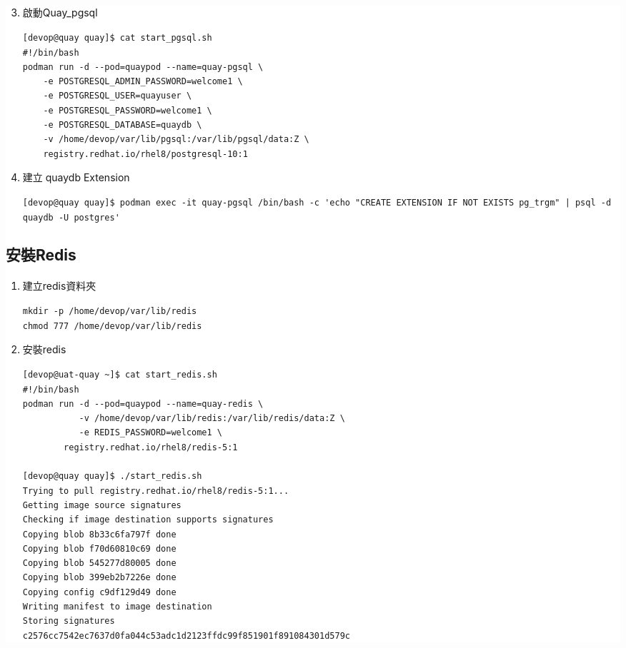 3. 啟動Quay_pgsql

   ```
   [devop@quay quay]$ cat start_pgsql.sh 
   #!/bin/bash
   podman run -d --pod=quaypod --name=quay-pgsql \
   	   -e POSTGRESQL_ADMIN_PASSWORD=welcome1 \
   	   -e POSTGRESQL_USER=quayuser \
   	   -e POSTGRESQL_PASSWORD=welcome1 \
   	   -e POSTGRESQL_DATABASE=quaydb \
   	   -v /home/devop/var/lib/pgsql:/var/lib/pgsql/data:Z \
   	   registry.redhat.io/rhel8/postgresql-10:1
   ```
   
3. 建立 quaydb Extension

   ```
   [devop@quay quay]$ podman exec -it quay-pgsql /bin/bash -c 'echo "CREATE EXTENSION IF NOT EXISTS pg_trgm" | psql -d quaydb -U postgres'
   ```
   

## 安裝Redis

1. 建立redis資料夾

   ```
   mkdir -p /home/devop/var/lib/redis
   chmod 777 /home/devop/var/lib/redis
   ```


2. 安裝redis

   ```
   [devop@uat-quay ~]$ cat start_redis.sh
   #!/bin/bash
   podman run -d --pod=quaypod --name=quay-redis \
              -v /home/devop/var/lib/redis:/var/lib/redis/data:Z \
              -e REDIS_PASSWORD=welcome1 \
           registry.redhat.io/rhel8/redis-5:1
    
   [devop@quay quay]$ ./start_redis.sh 
   Trying to pull registry.redhat.io/rhel8/redis-5:1...
   Getting image source signatures
   Checking if image destination supports signatures
   Copying blob 8b33c6fa797f done  
   Copying blob f70d60810c69 done  
   Copying blob 545277d80005 done  
   Copying blob 399eb2b7226e done  
   Copying config c9df129d49 done  
   Writing manifest to image destination
   Storing signatures
   c2576cc7542ec7637d0fa044c53adc1d2123ffdc99f851901f891084301d579c
   ```
